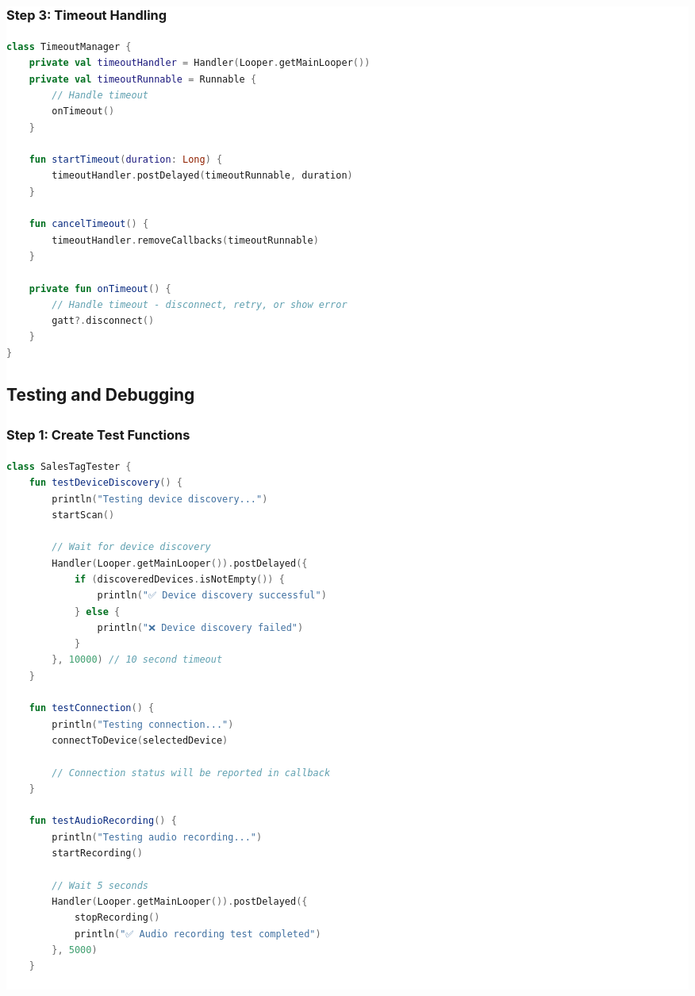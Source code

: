 ### Step 3: Timeout Handling

```kotlin
class TimeoutManager {
    private val timeoutHandler = Handler(Looper.getMainLooper())
    private val timeoutRunnable = Runnable {
        // Handle timeout
        onTimeout()
    }
    
    fun startTimeout(duration: Long) {
        timeoutHandler.postDelayed(timeoutRunnable, duration)
    }
    
    fun cancelTimeout() {
        timeoutHandler.removeCallbacks(timeoutRunnable)
    }
    
    private fun onTimeout() {
        // Handle timeout - disconnect, retry, or show error
        gatt?.disconnect()
    }
}
```

## Testing and Debugging

### Step 1: Create Test Functions

```kotlin
class SalesTagTester {
    fun testDeviceDiscovery() {
        println("Testing device discovery...")
        startScan()
        
        // Wait for device discovery
        Handler(Looper.getMainLooper()).postDelayed({
            if (discoveredDevices.isNotEmpty()) {
                println("✅ Device discovery successful")
            } else {
                println("❌ Device discovery failed")
            }
        }, 10000) // 10 second timeout
    }
    
    fun testConnection() {
        println("Testing connection...")
        connectToDevice(selectedDevice)
        
        // Connection status will be reported in callback
    }
    
    fun testAudioRecording() {
        println("Testing audio recording...")
        startRecording()
        
        // Wait 5 seconds
        Handler(Looper.getMainLooper()).postDelayed({
            stopRecording()
            println("✅ Audio recording test completed")
        }, 5000)
    }
    
```